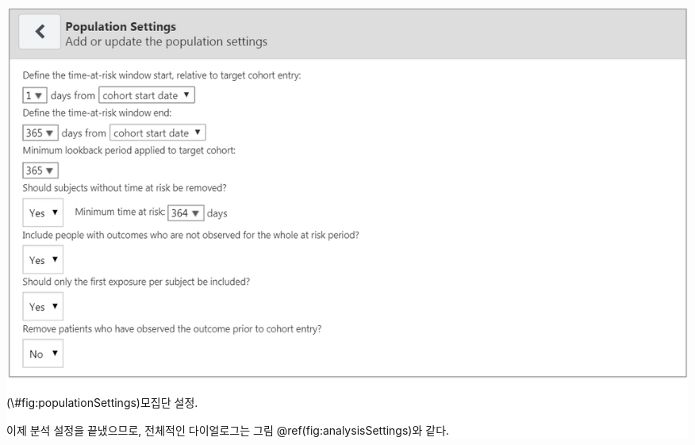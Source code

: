 <img src="images/PatientLevelPrediction/populationSettings.png" alt="모집단 설정." width="100%" />
<p class="caption">(\#fig:populationSettings)모집단 설정.</p>
</div>

이제 분석 설정을 끝냈으므로, 전체적인 다이얼로그는 그림 \@ref(fig:analysisSettings)와 같다.

<div class="figure" style="text-align: center">